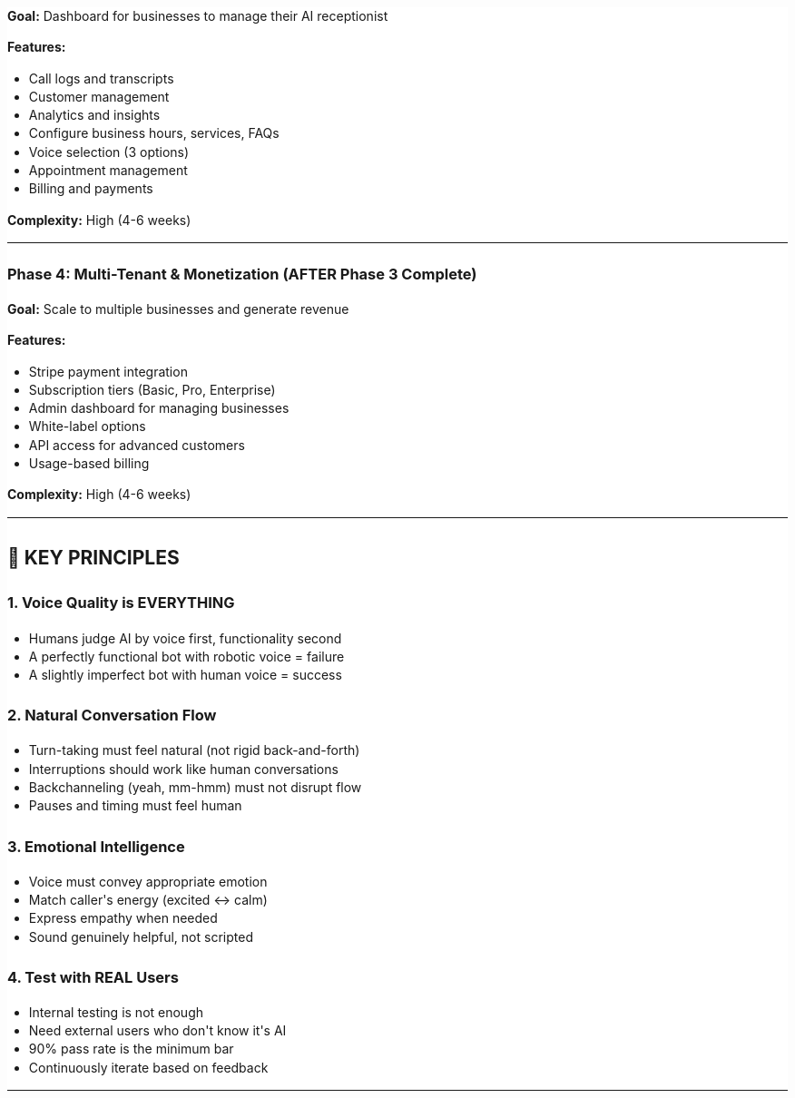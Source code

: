 **Goal:** Dashboard for businesses to manage their AI receptionist

**Features:**
- Call logs and transcripts
- Customer management
- Analytics and insights
- Configure business hours, services, FAQs
- Voice selection (3 options)
- Appointment management
- Billing and payments

**Complexity:** High (4-6 weeks)

---

### Phase 4: Multi-Tenant & Monetization (AFTER Phase 3 Complete)

**Goal:** Scale to multiple businesses and generate revenue

**Features:**
- Stripe payment integration
- Subscription tiers (Basic, Pro, Enterprise)
- Admin dashboard for managing businesses
- White-label options
- API access for advanced customers
- Usage-based billing

**Complexity:** High (4-6 weeks)

---

## 🔑 KEY PRINCIPLES

### 1. Voice Quality is EVERYTHING
- Humans judge AI by voice first, functionality second
- A perfectly functional bot with robotic voice = failure
- A slightly imperfect bot with human voice = success

### 2. Natural Conversation Flow
- Turn-taking must feel natural (not rigid back-and-forth)
- Interruptions should work like human conversations
- Backchanneling (yeah, mm-hmm) must not disrupt flow
- Pauses and timing must feel human

### 3. Emotional Intelligence
- Voice must convey appropriate emotion
- Match caller's energy (excited ↔ calm)
- Express empathy when needed
- Sound genuinely helpful, not scripted

### 4. Test with REAL Users
- Internal testing is not enough
- Need external users who don't know it's AI
- 90% pass rate is the minimum bar
- Continuously iterate based on feedback

---